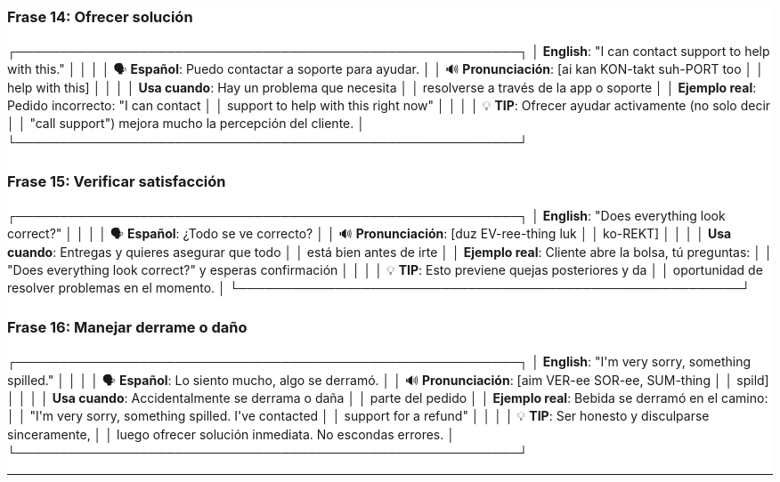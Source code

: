 ### Frase 14: Ofrecer solución

┌─────────────────────────────────────────────────────────┐
│ **English**: "I can contact support to help with this." │
│                                                          │
│ 🗣️ **Español**: Puedo contactar a soporte para ayudar. │
│ 🔊 **Pronunciación**: [ai kan KON-takt suh-PORT too    │
│                       help with this]                    │
│                                                          │
│ **Usa cuando**: Hay un problema que necesita            │
│ resolverse a través de la app o soporte                  │
│ **Ejemplo real**: Pedido incorrecto: "I can contact     │
│ support to help with this right now"                     │
│                                                          │
│ 💡 **TIP**: Ofrecer ayudar activamente (no solo decir  │
│ "call support") mejora mucho la percepción del cliente.  │
└─────────────────────────────────────────────────────────┘

### Frase 15: Verificar satisfacción

┌─────────────────────────────────────────────────────────┐
│ **English**: "Does everything look correct?"            │
│                                                          │
│ 🗣️ **Español**: ¿Todo se ve correcto?                  │
│ 🔊 **Pronunciación**: [duz EV-ree-thing luk             │
│                       ko-REKT]                           │
│                                                          │
│ **Usa cuando**: Entregas y quieres asegurar que todo    │
│ está bien antes de irte                                  │
│ **Ejemplo real**: Cliente abre la bolsa, tú preguntas:  │
│ "Does everything look correct?" y esperas confirmación   │
│                                                          │
│ 💡 **TIP**: Esto previene quejas posteriores y da       │
│ oportunidad de resolver problemas en el momento.         │
└─────────────────────────────────────────────────────────┘

### Frase 16: Manejar derrame o daño

┌─────────────────────────────────────────────────────────┐
│ **English**: "I'm very sorry, something spilled."       │
│                                                          │
│ 🗣️ **Español**: Lo siento mucho, algo se derramó.      │
│ 🔊 **Pronunciación**: [aim VER-ee SOR-ee, SUM-thing    │
│                       spild]                             │
│                                                          │
│ **Usa cuando**: Accidentalmente se derrama o daña       │
│ parte del pedido                                         │
│ **Ejemplo real**: Bebida se derramó en el camino:       │
│ "I'm very sorry, something spilled. I've contacted      │
│ support for a refund"                                    │
│                                                          │
│ 💡 **TIP**: Ser honesto y disculparse sinceramente,    │
│ luego ofrecer solución inmediata. No escondas errores.   │
└─────────────────────────────────────────────────────────┘

---